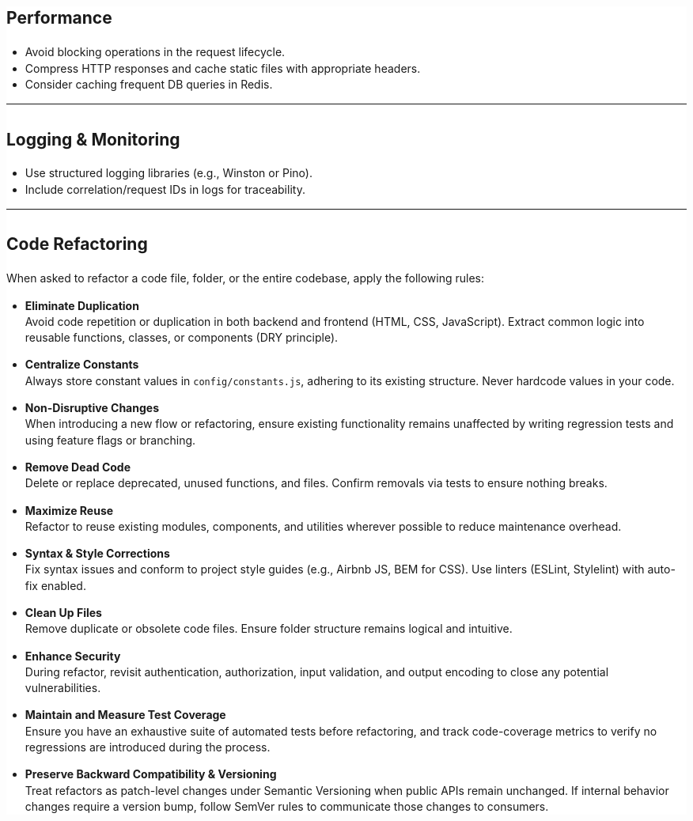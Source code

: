 ## Performance
- Avoid blocking operations in the request lifecycle.
- Compress HTTP responses and cache static files with appropriate headers.
- Consider caching frequent DB queries in Redis.

---

## Logging & Monitoring
- Use structured logging libraries (e.g., Winston or Pino).
- Include correlation/request IDs in logs for traceability.

---

## Code Refactoring

When asked to refactor a code file, folder, or the entire codebase, apply the following rules:

- **Eliminate Duplication**  
  Avoid code repetition or duplication in both backend and frontend (HTML, CSS, JavaScript). Extract common logic into reusable functions, classes, or components (DRY principle).

- **Centralize Constants**  
  Always store constant values in `config/constants.js`, adhering to its existing structure. Never hardcode values in your code.

- **Non-Disruptive Changes**  
  When introducing a new flow or refactoring, ensure existing functionality remains unaffected by writing regression tests and using feature flags or branching.

- **Remove Dead Code**  
  Delete or replace deprecated, unused functions, and files. Confirm removals via tests to ensure nothing breaks.

- **Maximize Reuse**  
  Refactor to reuse existing modules, components, and utilities wherever possible to reduce maintenance overhead.

- **Syntax & Style Corrections**  
  Fix syntax issues and conform to project style guides (e.g., Airbnb JS, BEM for CSS). Use linters (ESLint, Stylelint) with auto-fix enabled.

- **Clean Up Files**  
  Remove duplicate or obsolete code files. Ensure folder structure remains logical and intuitive.

- **Enhance Security**  
  During refactor, revisit authentication, authorization, input validation, and output encoding to close any potential vulnerabilities.

- **Maintain and Measure Test Coverage**  
  Ensure you have an exhaustive suite of automated tests before refactoring, and track code-coverage metrics to verify no regressions are introduced during the process.

- **Preserve Backward Compatibility & Versioning**  
  Treat refactors as patch-level changes under Semantic Versioning when public APIs remain unchanged. If internal behavior changes require a version bump, follow SemVer rules to communicate those changes to consumers.
